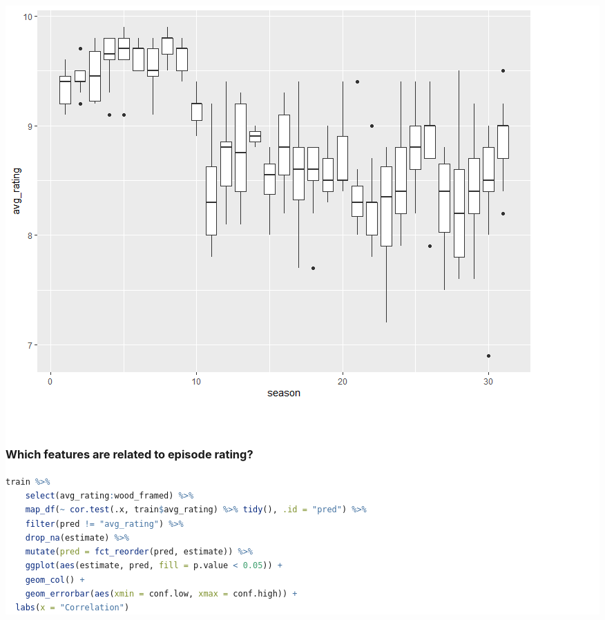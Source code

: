 ![](README_files/figure-markdown_github/unnamed-chunk-5-1.png)

<br />

### Which features are related to episode rating?

``` r
train %>%
    select(avg_rating:wood_framed) %>%
    map_df(~ cor.test(.x, train$avg_rating) %>% tidy(), .id = "pred") %>%
    filter(pred != "avg_rating") %>%
    drop_na(estimate) %>%
    mutate(pred = fct_reorder(pred, estimate)) %>%
    ggplot(aes(estimate, pred, fill = p.value < 0.05)) +
    geom_col() +
    geom_errorbar(aes(xmin = conf.low, xmax = conf.high)) +
  labs(x = "Correlation")
```
